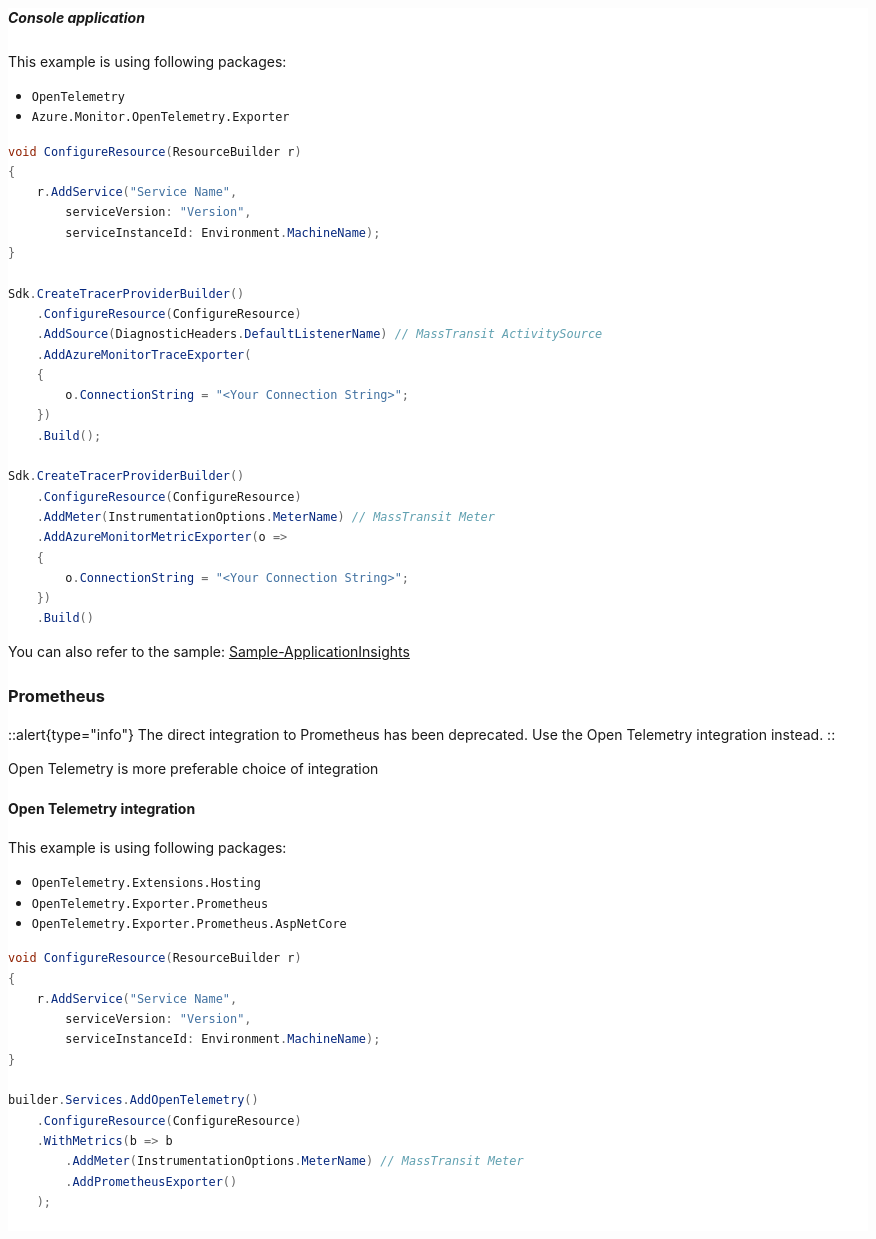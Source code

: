 
##### Console application
This example is using following packages:
- `OpenTelemetry`
- `Azure.Monitor.OpenTelemetry.Exporter`

```csharp
void ConfigureResource(ResourceBuilder r)
{
    r.AddService("Service Name",
        serviceVersion: "Version",
        serviceInstanceId: Environment.MachineName);
}

Sdk.CreateTracerProviderBuilder()
    .ConfigureResource(ConfigureResource)
    .AddSource(DiagnosticHeaders.DefaultListenerName) // MassTransit ActivitySource
    .AddAzureMonitorTraceExporter(
    {
        o.ConnectionString = "<Your Connection String>";
    })
    .Build();

Sdk.CreateTracerProviderBuilder()
    .ConfigureResource(ConfigureResource)
    .AddMeter(InstrumentationOptions.MeterName) // MassTransit Meter
    .AddAzureMonitorMetricExporter(o =>
    {
        o.ConnectionString = "<Your Connection String>";
    })
    .Build()
```
You can also refer to the sample: [Sample-ApplicationInsights](https://github.com/MassTransit/Sample-ApplicationInsights) 

### Prometheus

::alert{type="info"}
The direct integration to Prometheus has been deprecated. Use the Open Telemetry integration instead.
::

Open Telemetry is more preferable choice of integration

#### Open Telemetry integration

This example is using following packages:
- `OpenTelemetry.Extensions.Hosting`
- `OpenTelemetry.Exporter.Prometheus`
- `OpenTelemetry.Exporter.Prometheus.AspNetCore`

```csharp
void ConfigureResource(ResourceBuilder r)
{
    r.AddService("Service Name",
        serviceVersion: "Version",
        serviceInstanceId: Environment.MachineName);
}

builder.Services.AddOpenTelemetry()
    .ConfigureResource(ConfigureResource)
    .WithMetrics(b => b
        .AddMeter(InstrumentationOptions.MeterName) // MassTransit Meter
        .AddPrometheusExporter()
    );
    
```